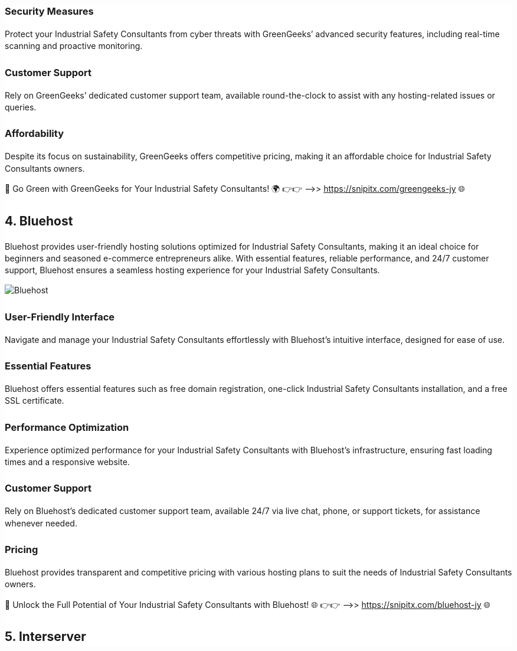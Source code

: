 ### Security Measures
Protect your Industrial Safety Consultants from cyber threats with GreenGeeks’ advanced security features, including real-time scanning and proactive monitoring.

### Customer Support
Rely on GreenGeeks’ dedicated customer support team, available round-the-clock to assist with any hosting-related issues or queries.

### Affordability
Despite its focus on sustainability, GreenGeeks offers competitive pricing, making it an affordable choice for Industrial Safety Consultants owners.

🌿 Go Green with GreenGeeks for Your Industrial Safety Consultants! 🌍
👉👉 -->> https://snipitx.com/greengeeks-jy 🌐

## 4. Bluehost

Bluehost provides user-friendly hosting solutions optimized for Industrial Safety Consultants, making it an ideal choice for beginners and seasoned e-commerce entrepreneurs alike. With essential features, reliable performance, and 24/7 customer support, Bluehost ensures a seamless hosting experience for your Industrial Safety Consultants.

![Bluehost](https://i.imgur.com/PasFF9E.jpeg "Bluehost Hosting")

### User-Friendly Interface
Navigate and manage your Industrial Safety Consultants effortlessly with Bluehost’s intuitive interface, designed for ease of use.

### Essential Features
Bluehost offers essential features such as free domain registration, one-click Industrial Safety Consultants installation, and a free SSL certificate.

### Performance Optimization
Experience optimized performance for your Industrial Safety Consultants with Bluehost’s infrastructure, ensuring fast loading times and a responsive website.

### Customer Support
Rely on Bluehost’s dedicated customer support team, available 24/7 via live chat, phone, or support tickets, for assistance whenever needed.

### Pricing
Bluehost provides transparent and competitive pricing with various hosting plans to suit the needs of Industrial Safety Consultants owners.

🚀 Unlock the Full Potential of Your Industrial Safety Consultants with Bluehost! 🌐
👉👉 -->> https://snipitx.com/bluehost-jy 🌐

## 5. Interserver
